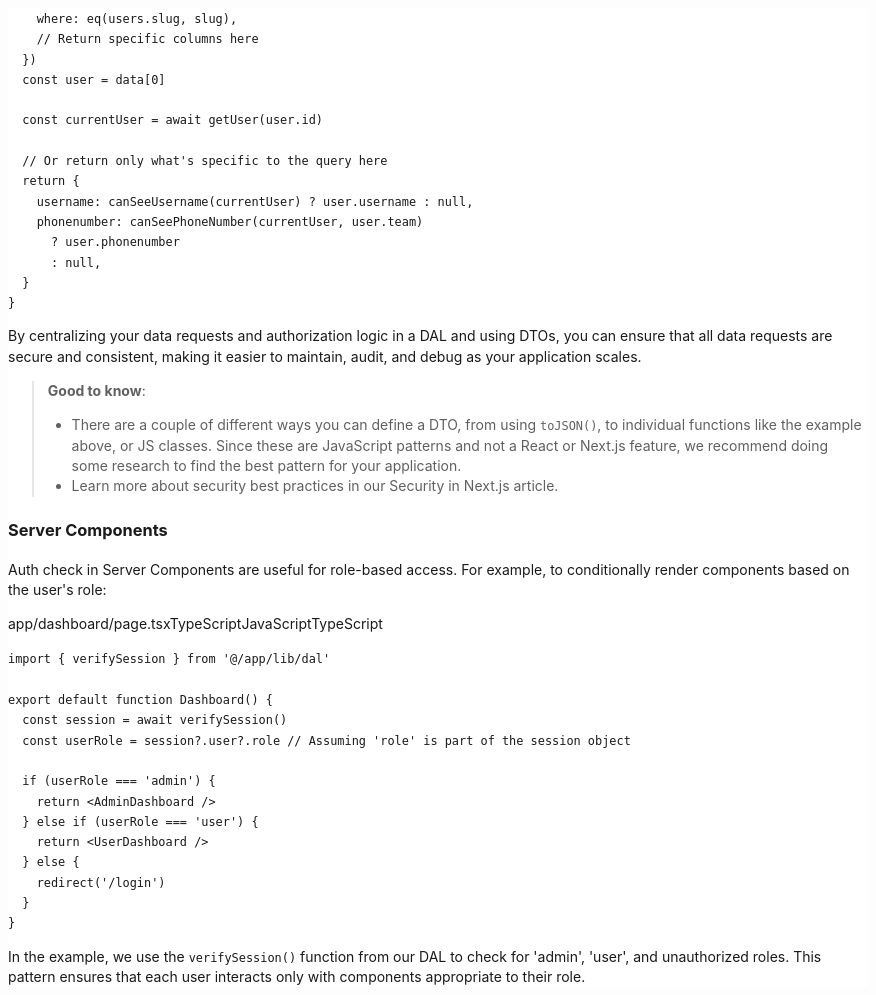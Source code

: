 ```
    where: eq(users.slug, slug),
    // Return specific columns here
  })
  const user = data[0]
 
  const currentUser = await getUser(user.id)
 
  // Or return only what's specific to the query here
  return {
    username: canSeeUsername(currentUser) ? user.username : null,
    phonenumber: canSeePhoneNumber(currentUser, user.team)
      ? user.phonenumber
      : null,
  }
}
```
By centralizing your data requests and authorization logic in a DAL and using DTOs, you can ensure that all data requests are secure and consistent, making it easier to maintain, audit, and debug as your application scales.


> **Good to know**:
> 
> 
> * There are a couple of different ways you can define a DTO, from using `toJSON()`, to individual functions like the example above, or JS classes. Since these are JavaScript patterns and not a React or Next.js feature, we recommend doing some research to find the best pattern for your application.
> * Learn more about security best practices in our Security in Next.js article.

### Server Components

Auth check in Server Components are useful for role\-based access. For example, to conditionally render components based on the user's role:

app/dashboard/page.tsxTypeScriptJavaScriptTypeScript
```
import { verifySession } from '@/app/lib/dal'
 
export default function Dashboard() {
  const session = await verifySession()
  const userRole = session?.user?.role // Assuming 'role' is part of the session object
 
  if (userRole === 'admin') {
    return <AdminDashboard />
  } else if (userRole === 'user') {
    return <UserDashboard />
  } else {
    redirect('/login')
  }
}
```
In the example, we use the `verifySession()` function from our DAL to check for 'admin', 'user', and unauthorized roles. This pattern ensures that each user interacts only with components appropriate to their role.
